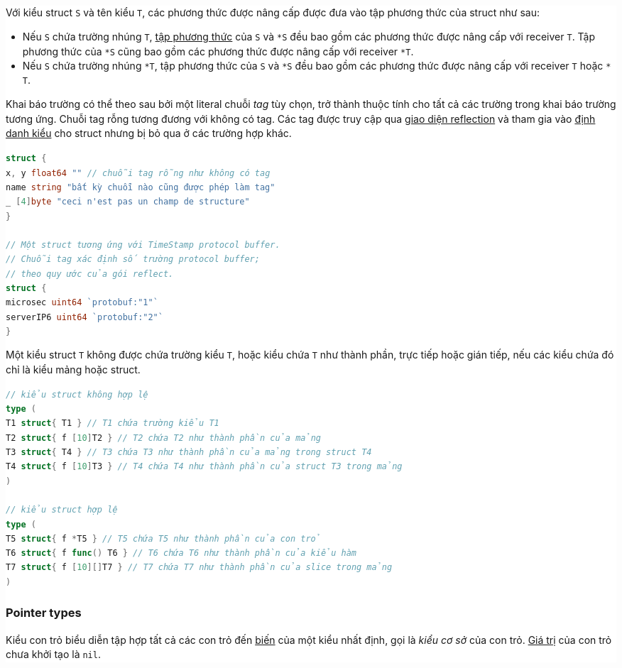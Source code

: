 Với kiểu struct `S` và tên kiểu `T`, các phương thức được nâng cấp được đưa vào tập phương thức của struct như sau:

- Nếu `S` chứa trường nhúng `T`, [tập phương thức](#Method-sets) của `S` và `*S` đều bao gồm các phương thức được nâng cấp với receiver `T`. Tập phương thức của `*S` cũng bao gồm các phương thức được nâng cấp với receiver `*T`.
- Nếu `S` chứa trường nhúng `*T`, tập phương thức của `S` và `*S` đều bao gồm các phương thức được nâng cấp với receiver `T` hoặc `*T`.

Khai báo trường có thể theo sau bởi một literal chuỗi _tag_ tùy chọn, trở thành thuộc tính cho tất cả các trường trong khai báo trường tương ứng. Chuỗi tag rỗng tương đương với không có tag. Các tag được truy cập qua [giao diện reflection](/pkg/reflect/#StructTag) và tham gia vào [định danh kiểu](#Type-identity) cho struct nhưng bị bỏ qua ở các trường hợp khác.

```go
struct {
x, y float64 "" // chuỗi tag rỗng như không có tag
name string "bất kỳ chuỗi nào cũng được phép làm tag"
_ [4]byte "ceci n'est pas un champ de structure"
}

// Một struct tương ứng với TimeStamp protocol buffer.
// Chuỗi tag xác định số trường protocol buffer;
// theo quy ước của gói reflect.
struct {
microsec uint64 `protobuf:"1"`
serverIP6 uint64 `protobuf:"2"`
}
```

Một kiểu struct `T` không được chứa trường kiểu `T`, hoặc kiểu chứa `T` như thành phần, trực tiếp hoặc gián tiếp, nếu các kiểu chứa đó chỉ là kiểu mảng hoặc struct.

```go
// kiểu struct không hợp lệ
type (
T1 struct{ T1 } // T1 chứa trường kiểu T1
T2 struct{ f [10]T2 } // T2 chứa T2 như thành phần của mảng
T3 struct{ T4 } // T3 chứa T3 như thành phần của mảng trong struct T4
T4 struct{ f [10]T3 } // T4 chứa T4 như thành phần của struct T3 trong mảng
)

// kiểu struct hợp lệ
type (
T5 struct{ f *T5 } // T5 chứa T5 như thành phần của con trỏ
T6 struct{ f func() T6 } // T6 chứa T6 như thành phần của kiểu hàm
T7 struct{ f [10][]T7 } // T7 chứa T7 như thành phần của slice trong mảng
)
```

### Pointer types

Kiểu con trỏ biểu diễn tập hợp tất cả các con trỏ đến [biến](#Variables) của một kiểu nhất định, gọi là _kiểu cơ sở_ của con trỏ. [Giá trị](#Representation-of-values) của con trỏ chưa khởi tạo là `nil`.
